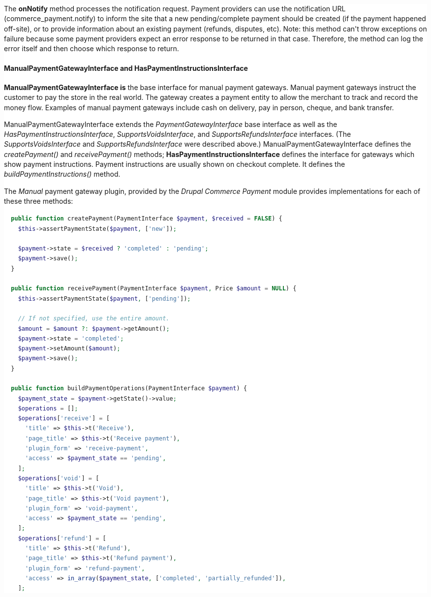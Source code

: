 The **onNotify** method processes the notification request. Payment providers can use the notification URL (commerce_payment.notify) to inform the site that a new pending/complete payment should be created (if the payment happened off-site), or to provide information about an existing payment (refunds, disputes, etc).
Note: this method can't throw exceptions on failure because some payment providers expect an error response to be returned in that case. Therefore, the method can log the error itself and then choose which response to return.

#### ManualPaymentGatewayInterface and HasPaymentInstructionsInterface
**ManualPaymentGatewayInterface is** the base interface for manual payment gateways. Manual payment gateways instruct the customer to pay the store in the real world. The gateway creates a payment entity to allow the merchant to track and record the money flow. Examples of manual payment gateways include cash on delivery, pay in person, cheque, and bank transfer.

ManualPaymentGatewayInterface extends the *PaymentGatewayInterface* base interface as well as the *HasPaymentInstructionsInterface*, *SupportsVoidsInterface*, and *SupportsRefundsInterface* interfaces. (The *SupportsVoidsInterface* and *SupportsRefundsInterface* were described above.) ManualPaymentGatewayInterface defines the *createPayment()* and *receivePayment()* methods; **HasPaymentInstructionsInterface** defines the interface for gateways which show payment instructions. Payment instructions are usually shown on checkout complete. It defines the *buildPaymentInstructions()* method.

The *Manual* payment gateway plugin, provided by the *Drupal Commerce Payment* module provides implementations for each of these three methods:

```php
  public function createPayment(PaymentInterface $payment, $received = FALSE) {
    $this->assertPaymentState($payment, ['new']);

    $payment->state = $received ? 'completed' : 'pending';
    $payment->save();
  }

  public function receivePayment(PaymentInterface $payment, Price $amount = NULL) {
    $this->assertPaymentState($payment, ['pending']);

    // If not specified, use the entire amount.
    $amount = $amount ?: $payment->getAmount();
    $payment->state = 'completed';
    $payment->setAmount($amount);
    $payment->save();
  }

  public function buildPaymentOperations(PaymentInterface $payment) {
    $payment_state = $payment->getState()->value;
    $operations = [];
    $operations['receive'] = [
      'title' => $this->t('Receive'),
      'page_title' => $this->t('Receive payment'),
      'plugin_form' => 'receive-payment',
      'access' => $payment_state == 'pending',
    ];
    $operations['void'] = [
      'title' => $this->t('Void'),
      'page_title' => $this->t('Void payment'),
      'plugin_form' => 'void-payment',
      'access' => $payment_state == 'pending',
    ];
    $operations['refund'] = [
      'title' => $this->t('Refund'),
      'page_title' => $this->t('Refund payment'),
      'plugin_form' => 'refund-payment',
      'access' => in_array($payment_state, ['completed', 'partially_refunded']),
    ];

```
